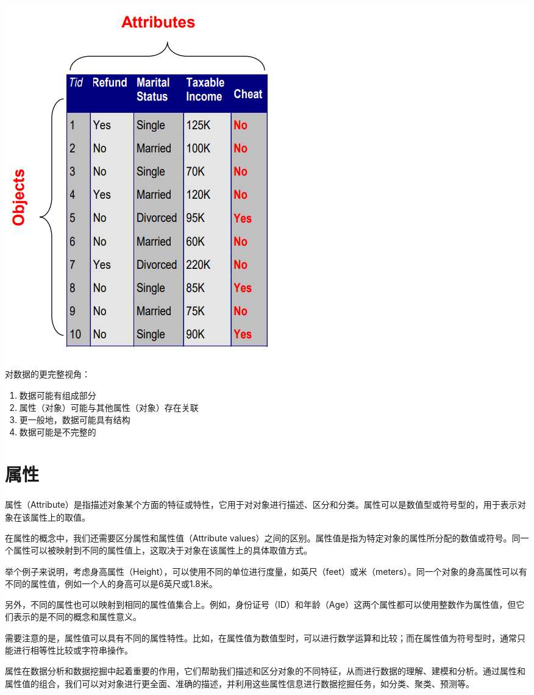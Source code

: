 ![image-20230530164725921](数据/image-20230530164725921.png)

对数据的更完整视角：

1. 数据可能有组成部分
2. 属性（对象）可能与其他属性（对象）存在关联
3. 更一般地，数据可能具有结构
4. 数据可能是不完整的

# 属性

属性（Attribute）是指描述对象某个方面的特征或特性，它用于对对象进行描述、区分和分类。属性可以是数值型或符号型的，用于表示对象在该属性上的取值。

在属性的概念中，我们还需要区分属性和属性值（Attribute values）之间的区别。属性值是指为特定对象的属性所分配的数值或符号。同一个属性可以被映射到不同的属性值上，这取决于对象在该属性上的具体取值方式。

举个例子来说明，考虑身高属性（Height），可以使用不同的单位进行度量，如英尺（feet）或米（meters）。同一个对象的身高属性可以有不同的属性值，例如一个人的身高可以是6英尺或1.8米。

另外，不同的属性也可以映射到相同的属性值集合上。例如，身份证号（ID）和年龄（Age）这两个属性都可以使用整数作为属性值，但它们表示的是不同的概念和属性意义。

需要注意的是，属性值可以具有不同的属性特性。比如，在属性值为数值型时，可以进行数学运算和比较；而在属性值为符号型时，通常只能进行相等性比较或字符串操作。

属性在数据分析和数据挖掘中起着重要的作用，它们帮助我们描述和区分对象的不同特征，从而进行数据的理解、建模和分析。通过属性和属性值的组合，我们可以对对象进行更全面、准确的描述，并利用这些属性信息进行数据挖掘任务，如分类、聚类、预测等。
